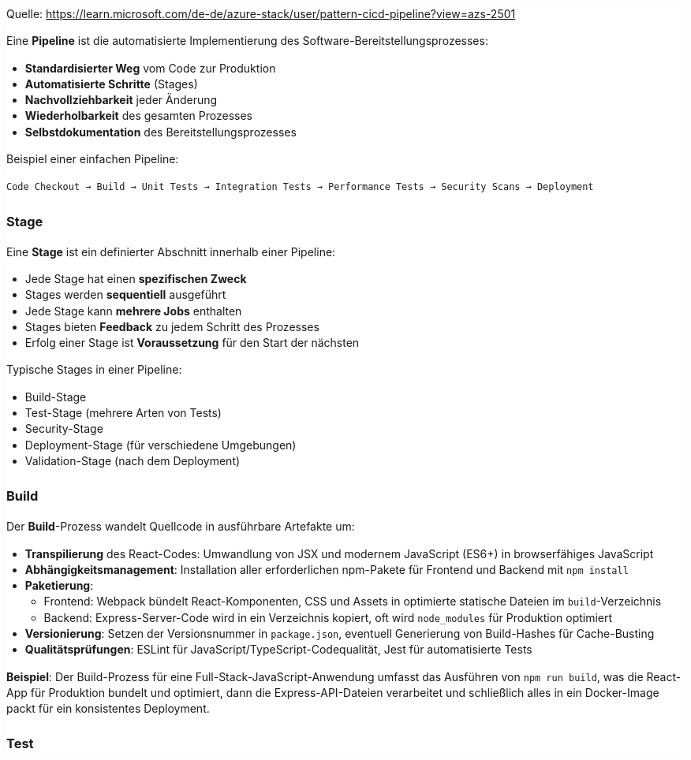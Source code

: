 Quelle: https://learn.microsoft.com/de-de/azure-stack/user/pattern-cicd-pipeline?view=azs-2501

Eine **Pipeline** ist die automatisierte Implementierung des Software-Bereitstellungsprozesses:

- **Standardisierter Weg** vom Code zur Produktion
- **Automatisierte Schritte** (Stages)
- **Nachvollziehbarkeit** jeder Änderung
- **Wiederholbarkeit** des gesamten Prozesses
- **Selbstdokumentation** des Bereitstellungsprozesses

Beispiel einer einfachen Pipeline:
```
Code Checkout → Build → Unit Tests → Integration Tests → Performance Tests → Security Scans → Deployment
```

### Stage

Eine **Stage** ist ein definierter Abschnitt innerhalb einer Pipeline:

- Jede Stage hat einen **spezifischen Zweck**
- Stages werden **sequentiell** ausgeführt
- Jede Stage kann **mehrere Jobs** enthalten
- Stages bieten **Feedback** zu jedem Schritt des Prozesses
- Erfolg einer Stage ist **Voraussetzung** für den Start der nächsten

Typische Stages in einer Pipeline:
- Build-Stage
- Test-Stage (mehrere Arten von Tests)
- Security-Stage
- Deployment-Stage (für verschiedene Umgebungen)
- Validation-Stage (nach dem Deployment)

### Build

Der **Build**-Prozess wandelt Quellcode in ausführbare Artefakte um:

* **Transpilierung** des React-Codes: Umwandlung von JSX und modernem JavaScript (ES6+) in browserfähiges JavaScript
* **Abhängigkeitsmanagement**: Installation aller erforderlichen npm-Pakete für Frontend und Backend mit `npm install`
* **Paketierung**: 
  * Frontend: Webpack bündelt React-Komponenten, CSS und Assets in optimierte statische Dateien im `build`-Verzeichnis
  * Backend: Express-Server-Code wird in ein Verzeichnis kopiert, oft wird `node_modules` für Produktion optimiert
* **Versionierung**: Setzen der Versionsnummer in `package.json`, eventuell Generierung von Build-Hashes für Cache-Busting
* **Qualitätsprüfungen**: ESLint für JavaScript/TypeScript-Codequalität, Jest für automatisierte Tests

**Beispiel**: Der Build-Prozess für eine Full-Stack-JavaScript-Anwendung umfasst das Ausführen von `npm run build`, was die React-App für Produktion bundelt und optimiert, dann die Express-API-Dateien verarbeitet und schließlich alles in ein Docker-Image packt für ein konsistentes Deployment.
### Test
